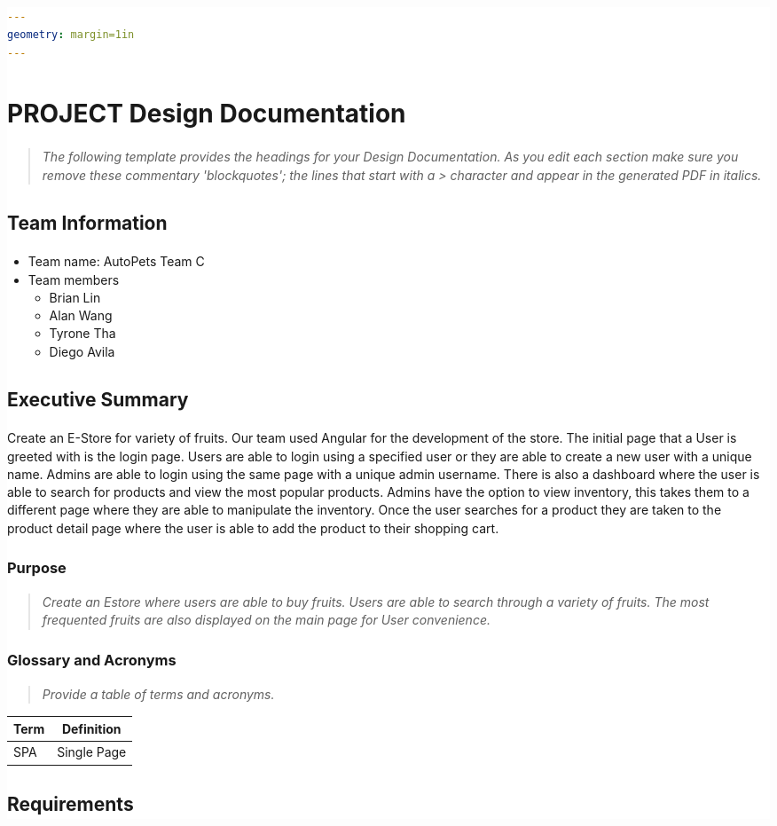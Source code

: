```yaml
---
geometry: margin=1in
---
```

# PROJECT Design Documentation

> _The following template provides the headings for your Design
> Documentation.  As you edit each section make sure you remove these
> commentary 'blockquotes'; the lines that start with a > character
> and appear in the generated PDF in italics._

## Team Information
* Team name: AutoPets Team C
* Team members
  * Brian Lin
  * Alan Wang
  * Tyrone Tha
  * Diego Avila

## Executive Summary

Create an E-Store for variety of fruits. Our team used
Angular for the development of the store. The initial page that a 
User is greeted with is the login page. Users are able to login using 
a specified user or they are able to create a new user with a unique name. Admins are 
able to login using the same page with a unique admin username.
There is also a dashboard where the user is able to search for products and
view the most popular products. Admins have the option to view inventory, this takes them
to a different page where they are able to manipulate the inventory. Once the user searches for a product
they are taken to the product detail page where the user is able to add the product to their shopping cart.



### Purpose
> _Create an Estore where users are able to buy fruits. Users are able to
> search through a variety of fruits. The most frequented fruits are also displayed 
> on the main page for User convenience._
### Glossary and Acronyms
> _Provide a table of terms and acronyms._

| Term | Definition |
|------|------------|
| SPA | Single Page |


## Requirements
